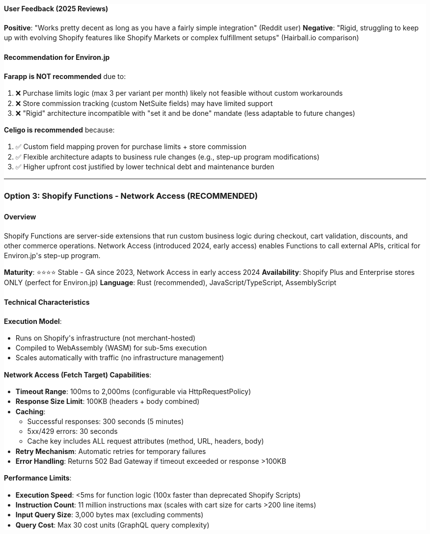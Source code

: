 #### User Feedback (2025 Reviews)

**Positive**: "Works pretty decent as long as you have a fairly simple integration" (Reddit user)
**Negative**: "Rigid, struggling to keep up with evolving Shopify features like Shopify Markets or complex fulfillment setups" (Hairball.io comparison)

#### Recommendation for Environ.jp

**Farapp is NOT recommended** due to:
1. ❌ Purchase limits logic (max 3 per variant per month) likely not feasible without custom workarounds
2. ❌ Store commission tracking (custom NetSuite fields) may have limited support
3. ❌ "Rigid" architecture incompatible with "set it and be done" mandate (less adaptable to future changes)

**Celigo is recommended** because:
1. ✅ Custom field mapping proven for purchase limits + store commission
2. ✅ Flexible architecture adapts to business rule changes (e.g., step-up program modifications)
3. ✅ Higher upfront cost justified by lower technical debt and maintenance burden

---

### Option 3: Shopify Functions - Network Access (RECOMMENDED)

#### Overview

Shopify Functions are server-side extensions that run custom business logic during checkout, cart validation, discounts, and other commerce operations. Network Access (introduced 2024, early access) enables Functions to call external APIs, critical for Environ.jp's step-up program.

**Maturity**: ⭐⭐⭐⭐ Stable - GA since 2023, Network Access in early access 2024
**Availability**: Shopify Plus and Enterprise stores ONLY (perfect for Environ.jp)
**Language**: Rust (recommended), JavaScript/TypeScript, AssemblyScript

#### Technical Characteristics

**Execution Model**:
- Runs on Shopify's infrastructure (not merchant-hosted)
- Compiled to WebAssembly (WASM) for sub-5ms execution
- Scales automatically with traffic (no infrastructure management)

**Network Access (Fetch Target) Capabilities**:
- **Timeout Range**: 100ms to 2,000ms (configurable via HttpRequestPolicy)
- **Response Size Limit**: 100KB (headers + body combined)
- **Caching**:
  - Successful responses: 300 seconds (5 minutes)
  - 5xx/429 errors: 30 seconds
  - Cache key includes ALL request attributes (method, URL, headers, body)
- **Retry Mechanism**: Automatic retries for temporary failures
- **Error Handling**: Returns 502 Bad Gateway if timeout exceeded or response >100KB

**Performance Limits**:
- **Execution Speed**: <5ms for function logic (100x faster than deprecated Shopify Scripts)
- **Instruction Count**: 11 million instructions max (scales with cart size for carts >200 line items)
- **Input Query Size**: 3,000 bytes max (excluding comments)
- **Query Cost**: Max 30 cost units (GraphQL query complexity)

